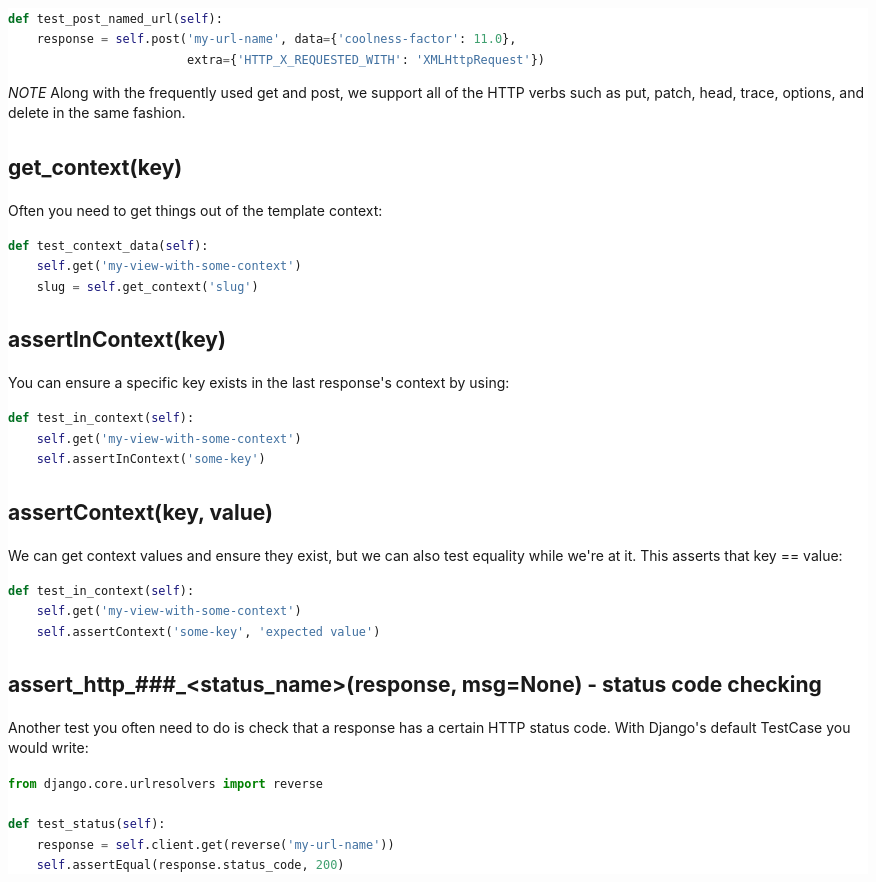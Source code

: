 ```python
def test_post_named_url(self):
    response = self.post('my-url-name', data={'coolness-factor': 11.0},
                         extra={'HTTP_X_REQUESTED_WITH': 'XMLHttpRequest'})
```

*NOTE* Along with the frequently used get and post, we support all of the HTTP verbs such as put, patch, head, trace, options, and delete in the same fashion.

## get_context(key)

Often you need to get things out of the template context:

```python
def test_context_data(self):
    self.get('my-view-with-some-context')
    slug = self.get_context('slug')
```

## assertInContext(key)

You can ensure a specific key exists in the last response's context by
using:

```python
def test_in_context(self):
    self.get('my-view-with-some-context')
    self.assertInContext('some-key')
```

## assertContext(key, value)

We can get context values and ensure they exist, but we can also test
equality while we're at it. This asserts that key == value:

```python
def test_in_context(self):
    self.get('my-view-with-some-context')
    self.assertContext('some-key', 'expected value')
```

## assert_http_###_<status_name>(response, msg=None) - status code checking

Another test you often need to do is check that a response has a certain
HTTP status code. With Django's default TestCase you would write:

```python
from django.core.urlresolvers import reverse

def test_status(self):
    response = self.client.get(reverse('my-url-name'))
    self.assertEqual(response.status_code, 200)
```
